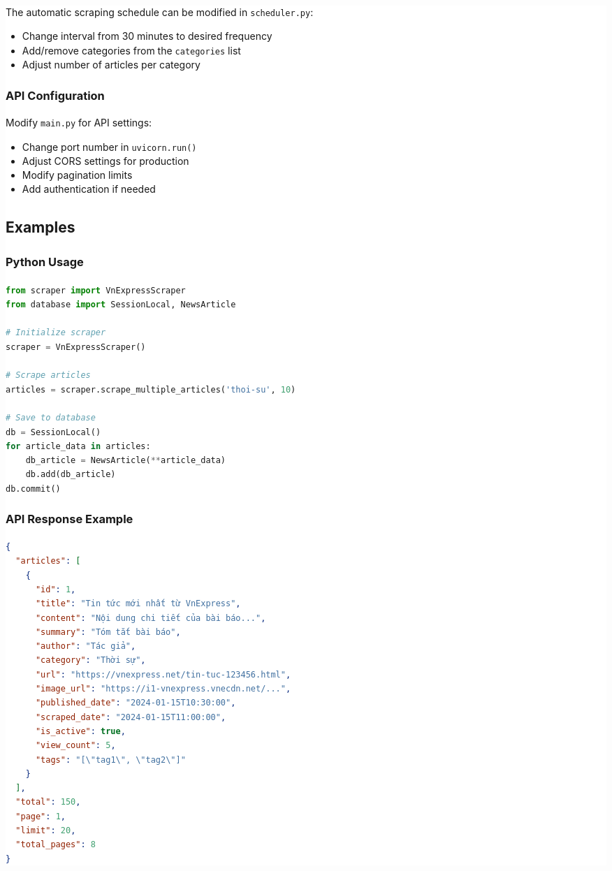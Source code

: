 The automatic scraping schedule can be modified in `scheduler.py`:

- Change interval from 30 minutes to desired frequency
- Add/remove categories from the `categories` list
- Adjust number of articles per category

### API Configuration

Modify `main.py` for API settings:

- Change port number in `uvicorn.run()`
- Adjust CORS settings for production
- Modify pagination limits
- Add authentication if needed

## Examples

### Python Usage

```python
from scraper import VnExpressScraper
from database import SessionLocal, NewsArticle

# Initialize scraper
scraper = VnExpressScraper()

# Scrape articles
articles = scraper.scrape_multiple_articles('thoi-su', 10)

# Save to database
db = SessionLocal()
for article_data in articles:
    db_article = NewsArticle(**article_data)
    db.add(db_article)
db.commit()
```

### API Response Example

```json
{
  "articles": [
    {
      "id": 1,
      "title": "Tin tức mới nhất từ VnExpress",
      "content": "Nội dung chi tiết của bài báo...",
      "summary": "Tóm tắt bài báo",
      "author": "Tác giả",
      "category": "Thời sự",
      "url": "https://vnexpress.net/tin-tuc-123456.html",
      "image_url": "https://i1-vnexpress.vnecdn.net/...",
      "published_date": "2024-01-15T10:30:00",
      "scraped_date": "2024-01-15T11:00:00",
      "is_active": true,
      "view_count": 5,
      "tags": "[\"tag1\", \"tag2\"]"
    }
  ],
  "total": 150,
  "page": 1,
  "limit": 20,
  "total_pages": 8
}
```
